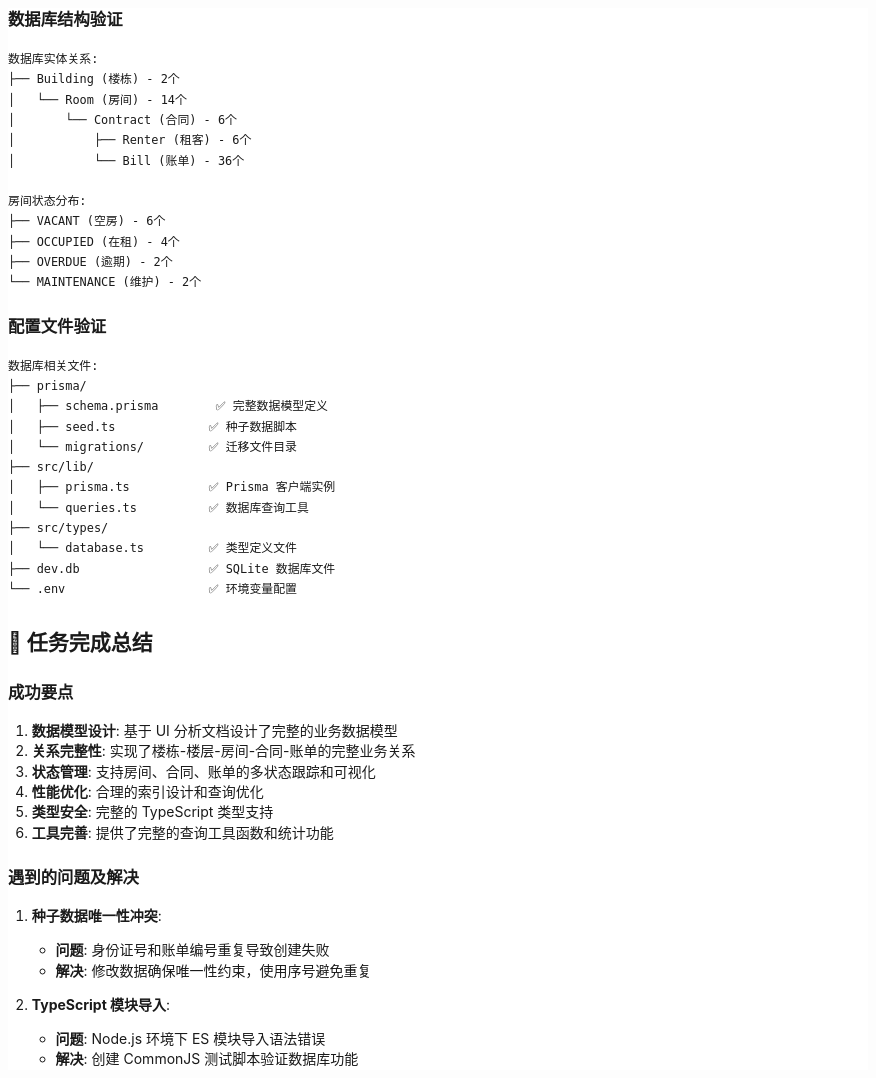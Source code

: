 ### 数据库结构验证
```
数据库实体关系:
├── Building (楼栋) - 2个
│   └── Room (房间) - 14个
│       └── Contract (合同) - 6个
│           ├── Renter (租客) - 6个
│           └── Bill (账单) - 36个

房间状态分布:
├── VACANT (空房) - 6个
├── OCCUPIED (在租) - 4个  
├── OVERDUE (逾期) - 2个
└── MAINTENANCE (维护) - 2个
```

### 配置文件验证
```
数据库相关文件:
├── prisma/
│   ├── schema.prisma        ✅ 完整数据模型定义
│   ├── seed.ts             ✅ 种子数据脚本
│   └── migrations/         ✅ 迁移文件目录
├── src/lib/
│   ├── prisma.ts           ✅ Prisma 客户端实例
│   └── queries.ts          ✅ 数据库查询工具
├── src/types/
│   └── database.ts         ✅ 类型定义文件
├── dev.db                  ✅ SQLite 数据库文件
└── .env                    ✅ 环境变量配置
```

## 🎉 任务完成总结

### 成功要点
1. **数据模型设计**: 基于 UI 分析文档设计了完整的业务数据模型
2. **关系完整性**: 实现了楼栋-楼层-房间-合同-账单的完整业务关系
3. **状态管理**: 支持房间、合同、账单的多状态跟踪和可视化
4. **性能优化**: 合理的索引设计和查询优化
5. **类型安全**: 完整的 TypeScript 类型支持
6. **工具完善**: 提供了完整的查询工具函数和统计功能

### 遇到的问题及解决
1. **种子数据唯一性冲突**:
   - **问题**: 身份证号和账单编号重复导致创建失败
   - **解决**: 修改数据确保唯一性约束，使用序号避免重复

2. **TypeScript 模块导入**:
   - **问题**: Node.js 环境下 ES 模块导入语法错误
   - **解决**: 创建 CommonJS 测试脚本验证数据库功能
